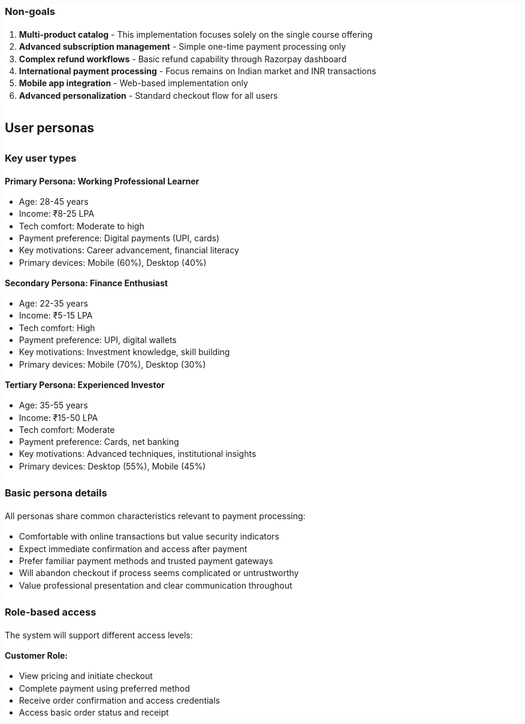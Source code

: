 ### Non-goals

1. **Multi-product catalog** - This implementation focuses solely on the single course offering
2. **Advanced subscription management** - Simple one-time payment processing only
3. **Complex refund workflows** - Basic refund capability through Razorpay dashboard
4. **International payment processing** - Focus remains on Indian market and INR transactions
5. **Mobile app integration** - Web-based implementation only
6. **Advanced personalization** - Standard checkout flow for all users

## User personas

### Key user types

**Primary Persona: Working Professional Learner**
- Age: 28-45 years
- Income: ₹8-25 LPA
- Tech comfort: Moderate to high
- Payment preference: Digital payments (UPI, cards)
- Key motivations: Career advancement, financial literacy
- Primary devices: Mobile (60%), Desktop (40%)

**Secondary Persona: Finance Enthusiast**  
- Age: 22-35 years
- Income: ₹5-15 LPA
- Tech comfort: High
- Payment preference: UPI, digital wallets
- Key motivations: Investment knowledge, skill building
- Primary devices: Mobile (70%), Desktop (30%)

**Tertiary Persona: Experienced Investor**
- Age: 35-55 years  
- Income: ₹15-50 LPA
- Tech comfort: Moderate
- Payment preference: Cards, net banking
- Key motivations: Advanced techniques, institutional insights
- Primary devices: Desktop (55%), Mobile (45%)

### Basic persona details

All personas share common characteristics relevant to payment processing:
- Comfortable with online transactions but value security indicators
- Expect immediate confirmation and access after payment
- Prefer familiar payment methods and trusted payment gateways
- Will abandon checkout if process seems complicated or untrustworthy
- Value professional presentation and clear communication throughout

### Role-based access

The system will support different access levels:

**Customer Role:**
- View pricing and initiate checkout
- Complete payment using preferred method
- Receive order confirmation and access credentials
- Access basic order status and receipt
